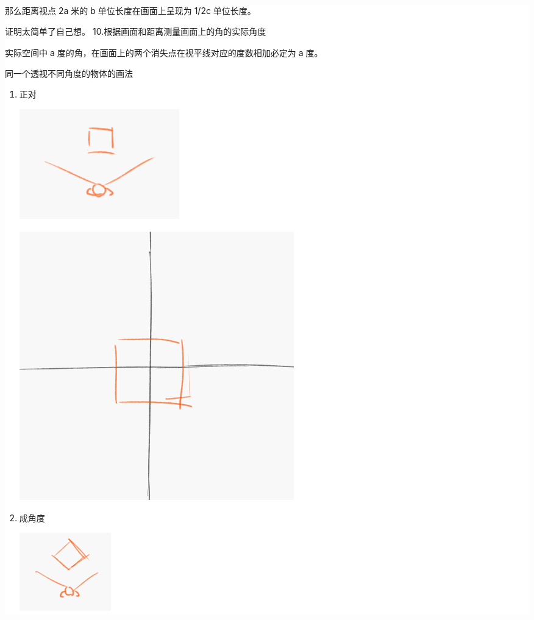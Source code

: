 那么距离视点 2a 米的 b 单位长度在画面上呈现为 1/2c 单位长度。

证明太简单了自己想。 10.根据画面和距离测量画面上的角的实际角度

实际空间中 a 度的角，在画面上的两个消失点在视平线对应的度数相加必定为 a 度。

同一个透视不同角度的物体的画法

1. 正对

   ![图片5](/images/fe1d842255e632aecd22b2999f16ef09129069f0.png)

   ![图片6](/images/e0ef8aea0468d4be4bd2439ad8da6f8a5c9c945f.png)

2. 成角度

   ![图片7](/images/8d3aca91098cb53b8a79aab8176dce92c0b06eb1.png)
